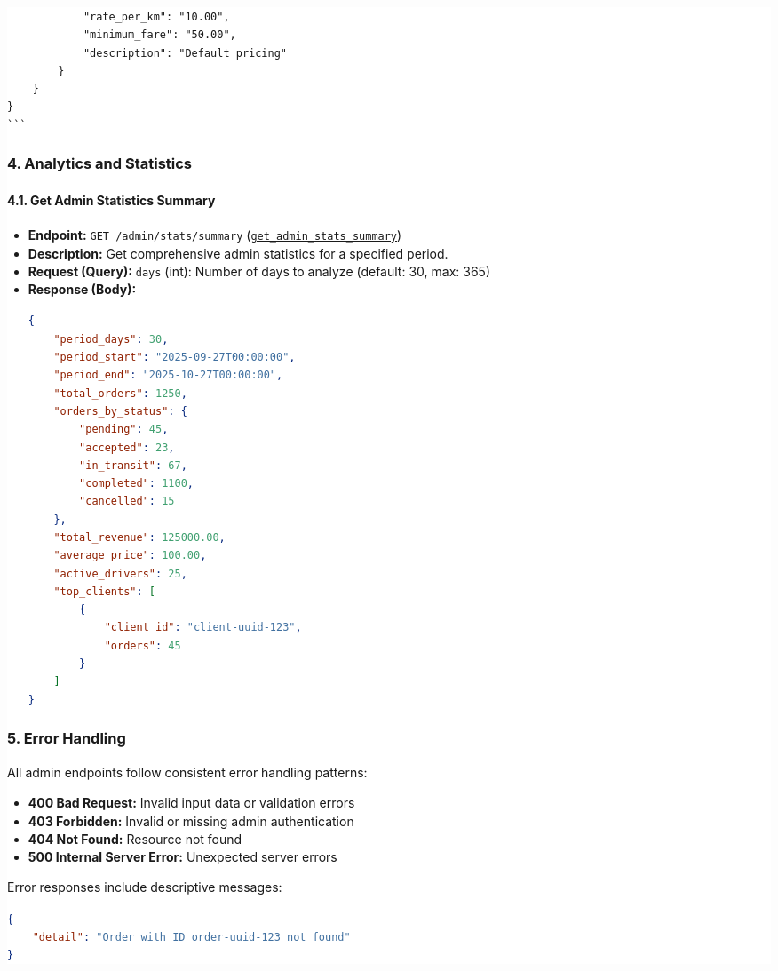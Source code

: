                 "rate_per_km": "10.00",
                "minimum_fare": "50.00",
                "description": "Default pricing"
            }
        }
    }
    ```

### 4. Analytics and Statistics

#### 4.1. Get Admin Statistics Summary

*   **Endpoint:** `GET /admin/stats/summary` ([`get_admin_stats_summary`](app/api/admin_routes.py:235))
*   **Description:** Get comprehensive admin statistics for a specified period.
*   **Request (Query):** `days` (int): Number of days to analyze (default: 30, max: 365)
*   **Response (Body):**
    ```json
    {
        "period_days": 30,
        "period_start": "2025-09-27T00:00:00",
        "period_end": "2025-10-27T00:00:00",
        "total_orders": 1250,
        "orders_by_status": {
            "pending": 45,
            "accepted": 23,
            "in_transit": 67,
            "completed": 1100,
            "cancelled": 15
        },
        "total_revenue": 125000.00,
        "average_price": 100.00,
        "active_drivers": 25,
        "top_clients": [
            {
                "client_id": "client-uuid-123",
                "orders": 45
            }
        ]
    }
    ```

### 5. Error Handling

All admin endpoints follow consistent error handling patterns:

- **400 Bad Request:** Invalid input data or validation errors
- **403 Forbidden:** Invalid or missing admin authentication
- **404 Not Found:** Resource not found
- **500 Internal Server Error:** Unexpected server errors

Error responses include descriptive messages:
```json
{
    "detail": "Order with ID order-uuid-123 not found"
}
```
